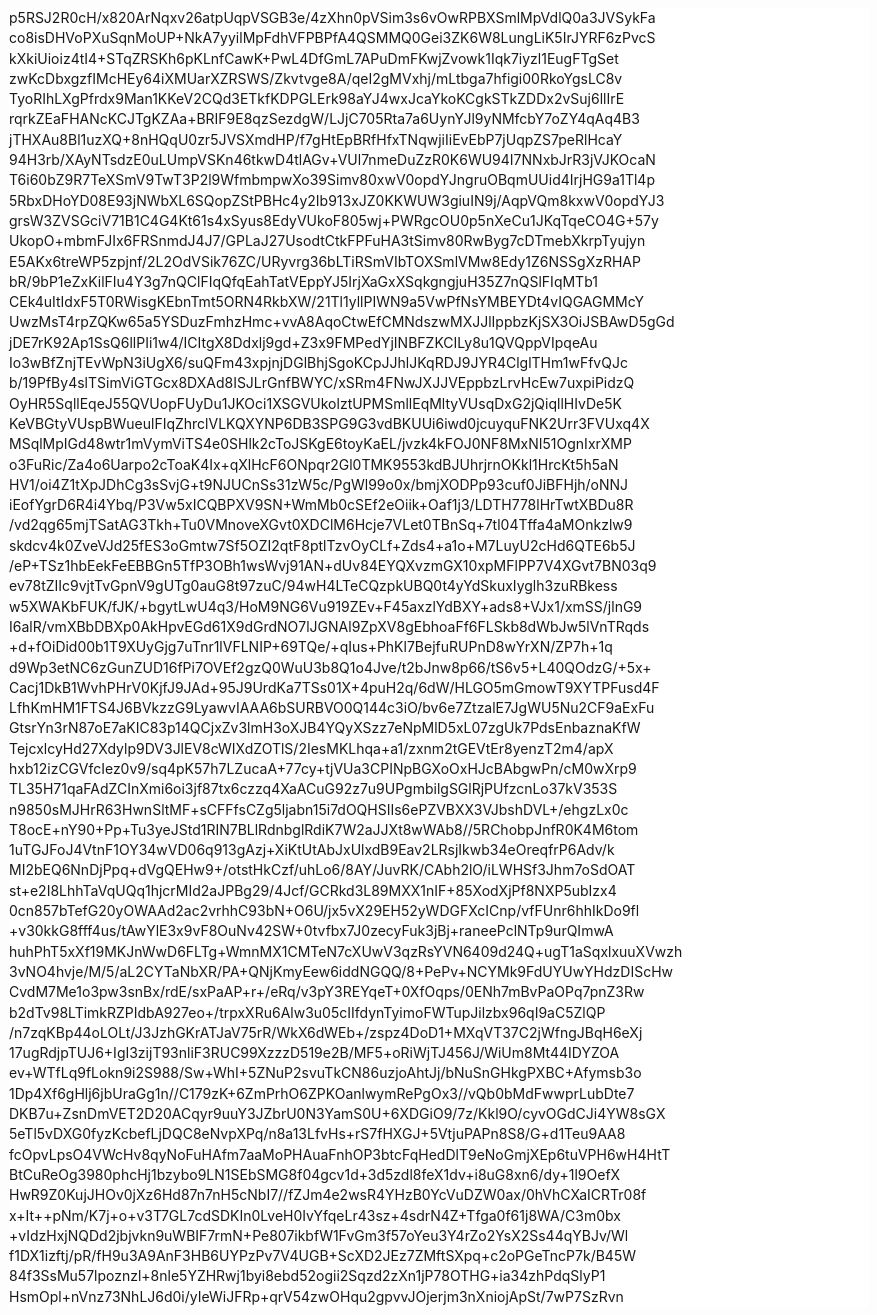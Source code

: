 p5RSJ2R0cH/x820ArNqxv26atpUqpVSGB3e/4zXhn0pVSim3s6vOwRPBXSmlMpVdlQ0a3JVSykFa
co8isDHVoPXuSqnMoUP+NkA7yyilMpFdhVFPBPfA4QSMMQ0Gei3ZK6W8LungLiK5IrJYRF6zPvcS
kXkiUioiz4tI4+STqZRSKh6pKLnfCawK+PwL4DfGmL7APuDmFKwjZvowk1Iqk7iyzl1EugFTgSet
zwKcDbxgzfIMcHEy64iXMUarXZRSWS/Zkvtvge8A/qeI2gMVxhj/mLtbga7hfigi00RkoYgsLC8v
TyoRIhLXgPfrdx9Man1KKeV2CQd3ETkfKDPGLErk98aYJ4wxJcaYkoKCgkSTkZDDx2vSuj6llIrE
rqrkZEaFHANcKCJTgKZAa+BRIF9E8qzSezdgW/LJjC705Rta7a6UynYJl9yNMfcbY7oZY4qAq4B3
jTHXAu8Bl1uzXQ+8nHQqU0zr5JVSXmdHP/f7gHtEpBRfHfxTNqwjiIiEvEbP7jUqpZS7peRlHcaY
94H3rb/XAyNTsdzE0uLUmpVSKn46tkwD4tlAGv+VUl7nmeDuZzR0K6WU94I7NNxbJrR3jVJKOcaN
T6i60bZ9R7TeXSmV9TwT3P2l9WfmbmpwXo39Simv80xwV0opdYJngruOBqmUUid4IrjHG9a1Tl4p
5RbxDHoYD08E93jNWbXL6SQopZStPBHc4y2Ib913xJZ0KKWUW3giuIN9j/AqpVQm8kxwV0opdYJ3
grsW3ZVSGciV71B1C4G4Kt61s4xSyus8EdyVUkoF805wj+PWRgcOU0p5nXeCu1JKqTqeCO4G+57y
UkopO+mbmFJIx6FRSnmdJ4J7/GPLaJ27UsodtCtkFPFuHA3tSimv80RwByg7cDTmebXkrpTyujyn
E5AKx6treWP5zpjnf/2L2OdVSik76ZC/URyvrg36bLTiRSmVIbTOXSmlVMw8Edy1Z6NSSgXzRHAP
bR/9bP1eZxKilFIu4Y3g7nQClFIqQfqEahTatVEppYJ5IrjXaGxXSqkgngjuH35Z7nQSlFIqMTb1
CEk4uItIdxF5T0RWisgKEbnTmt5ORN4RkbXW/21Tl1yllPIWN9a5VwPfNsYMBEYDt4vIQGAGMMcY
UwzMsT4rpZQKw65a5YSDuzFmhzHmc+vvA8AqoCtwEfCMNdszwMXJJlIppbzKjSX3OiJSBAwD5gGd
jDE7rK92Ap1SsQ6llPIi1w4/ICItgX8Ddxlj9gd+Z3x9FMPedYjINBFZKCILy8u1QVQppVIpqeAu
Io3wBfZnjTEvWpN3iUgX6/suQFm43xpjnjDGlBhjSgoKCpJJhlJKqRDJ9JYR4ClglTHm1wFfvQJc
b/19PfBy4slTSimViGTGcx8DXAd8ISJLrGnfBWYC/xSRm4FNwJXJJVEppbzLrvHcEw7uxpiPidzQ
OyHR5SqllEqeJ55QVUopFUyDu1JKOci1XSGVUkolztUPMSmllEqMltyVUsqDxG2jQiqllHIvDe5K
KeVBGtyVUspBWueulFIqZhrclVLKQXYNP6DB3SPG9G3vdBKUUi6iwd0jcuyquFNK2Urr3FVUxq4X
MSqlMpIGd48wtr1mVymViTS4e0SHlk2cToJSKgE6toyKaEL/jvzk4kFOJ0NF8MxNI51OgnIxrXMP
o3FuRic/Za4o6Uarpo2cToaK4Ix+qXlHcF6ONpqr2Gl0TMK9553kdBJUhrjrnOKkl1HrcKt5h5aN
HV1/oi4Z1tXpJDhCg3sSvjG+t9NJUCnSs31zW5c/PgWl99o0x/bmjXODPp93cuf0JiBFHjh/oNNJ
iEofYgrD6R4i4Ybq/P3Vw5xICQBPXV9SN+WmMb0cSEf2eOiik+Oaf1j3/LDTH778lHrTwtXBDu8R
/vd2qg65mjTSatAG3Tkh+Tu0VMnoveXGvt0XDClM6Hcje7VLet0TBnSq+7tl04Tffa4aMOnkzlw9
skdcv4k0ZveVJd25fES3oGmtw7Sf5OZI2qtF8ptlTzvOyCLf+Zds4+a1o+M7LuyU2cHd6QTE6b5J
/eP+TSz1hbEekFeEBBGn5TfP3OBh1wsWvj91AN+dUv84EYQXvzmGX10xpMFlPP7V4XGvt7BN03q9
ev78tZIIc9vjtTvGpnV9gUTg0auG8t97zuC/94wH4LTeCQzpkUBQ0t4yYdSkuxIyglh3zuRBkess
w5XWAKbFUK/fJK/+bgytLwU4q3/HoM9NG6Vu919ZEv+F45axzlYdBXY+ads8+VJx1/xmSS/jlnG9
I6alR/vmXBbDBXp0AkHpvEGd61X9dGrdNO7lJGNAl9ZpXV8gEbhoaFf6FLSkb8dWbJw5lVnTRqds
+d+fOiDid00b1T9XUyGjg7uTnr1lVFLNIP+69TQe/+qIus+PhKl7BejfuRUPnD8wYrXN/ZP7h+1q
d9Wp3etNC6zGunZUD16fPi7OVEf2gzQ0WuU3b8Q1o4Jve/t2bJnw8p66/tS6v5+L40QOdzG/+5x+
Cacj1DkB1WvhPHrV0KjfJ9JAd+95J9UrdKa7TSs01X+4puH2q/6dW/HLGO5mGmowT9XYTPFusd4F
LfhKmHM1FTS4J6BVkzzG9LyawvIAAA6bSURBVO0Q144c3iO/bv6e7ZtzalE7JgWU5Nu2CF9aExFu
GtsrYn3rN87oE7aKIC83p14QCjxZv3lmH3oXJB4YQyXSzz7eNpMlD5xL07zgUk7PdsEnbaznaKfW
TejcxlcyHd27Xdylp9DV3JlEV8cWIXdZOTlS/2IesMKLhqa+a1/zxnm2tGEVtEr8yenzT2m4/apX
hxb12izCGVfcIez0v9/sq4pK57h7LZucaA+77cy+tjVUa3CPINpBGXoOxHJcBAbgwPn/cM0wXrp9
TL35H71qaFAdZCInXmi6oi3jf87tx6czzq4XaACuG92z7u9UPgmbilgSGlRjPUfzcnLo37kV353S
n9850sMJHrR63HwnSltMF+sCFFfsCZg5ljabn15i7dOQHSIIs6ePZVBXX3VJbshDVL+/ehgzLx0c
T8ocE+nY90+Pp+Tu3yeJStd1RIN7BLlRdnbglRdiK7W2aJJXt8wWAb8//5RChobpJnfR0K4M6tom
1uTGJFoJ4VtnF1OY34wVD06q913gAzj+XiKtUtAbJxUlxdB9Eav2LRsjIkwb34eOreqfrP6Adv/k
MI2bEQ6NnDjPpq+dVgQEHw9+/otstHkCzf/uhLo6/8AY/JuvRK/CAbh2lO/iLWHSf3Jhm7oSdOAT
st+e2I8LhhTaVqUQq1hjcrMId2aJPBg29/4Jcf/GCRkd3L89MXX1nIF+85XodXjPf8NXP5ubIzx4
0cn857bTefG20yOWAAd2ac2vrhhC93bN+O6U/jx5vX29EH52yWDGFXcICnp/vfFUnr6hhIkDo9fl
+v30kkG8fff4us/tAwYlE3x9vF8OuNv42SW+0tvfbx7J0zecyFuk3jBj+raneePclNTp9urQImwA
huhPhT5xXf19MKJnWwD6FLTg+WmnMX1CMTeN7cXUwV3qzRsYVN6409d24Q+ugT1aSqxlxuuXVwzh
3vNO4hvje/M/5/aL2CYTaNbXR/PA+QNjKmyEew6iddNGQQ/8+PePv+NCYMk9FdUYUwYHdzDIScHw
CvdM7Me1o3pw3snBx/rdE/sxPaAP+r+/eRq/v3pY3REYqeT+0XfOqps/0ENh7mBvPaOPq7pnZ3Rw
b2dTv98LTimkRZPIdbA927eo+/trpxXRu6Alw3u05cIIfdynTyimoFWTupJilzbx96qI9aC5ZlQP
/n7zqKBp44oLOLt/J3JzhGKrATJaV75rR/WkX6dWEb+/zspz4DoD1+MXqVT37C2jWfngJBqH6eXj
17ugRdjpTUJ6+IgI3zijT93nliF3RUC99XzzzD519e2B/MF5+oRiWjTJ456J/WiUm8Mt44IDYZOA
ev+WTfLq9fLokn9i2S988/Sw+WhI+5ZNuP2svuTkCN86uzjoAhtJj/bNuSnGHkgPXBC+Afymsb3o
1Dp4Xf6gHlj6jbUraGg1n//C179zK+6ZmPrhO6ZPKOanlwymRePgOx3//vQb0bMdFwwprLubDte7
DKB7u+ZsnDmVET2D20ACqyr9uuY3JZbrU0N3YamS0U+6XDGiO9/7z/Kkl9O/cyvOGdCJi4YW8sGX
5eTl5vDXG0fyzKcbefLjDQC8eNvpXPq/n8a13LfvHs+rS7fHXGJ+5VtjuPAPn8S8/G+d1Teu9AA8
fcOpvLpsO4VWcHv8qyNoFuHAfm7aaMoPHAuaFnhOP3btcFqHedDlT9eNoGmjXEp6tuVPH6wH4HtT
BtCuReOg3980phcHj1bzybo9LN1SEbSMG8f04gcv1d+3d5zdl8feX1dv+i8uG8xn6/dy+1l9OefX
HwR9Z0KujJHOv0jXz6Hd87n7nH5cNbI7//fZJm4e2wsR4YHzB0YcVuDZW0ax/0hVhCXaICRTr08f
x+It++pNm/K7j+o+v3T7GL7cdSDKIn0LveH0IvYfqeLr43sz+4sdrN4Z+Tfga0f61j8WA/C3m0bx
+vIdzHxjNQDd2jbjvkn9uWBIF7rmN+Pe807ikbfW1FvGm3f57oYeu3Y4rZo2YsX2Ss44qYBJv/Wl
f1DX1izftj/pR/fH9u3A9AnF3HB6UYPzPv7V4UGB+ScXD2JEz7ZMftSXpq+c2oPGeTncP7k/B45W
84f3SsMu57lpoznzl+8nle5YZHRwj1byi8ebd52ogii2Sqzd2zXn1jP78OTHG+ia34zhPdqSlyP1
HsmOpl+nVnz73NhLJ6d0i/yIeWiJFRp+qrV54zwOHqu2gpvvJOjerjm3nXniojApSt/7wP7SzRvn